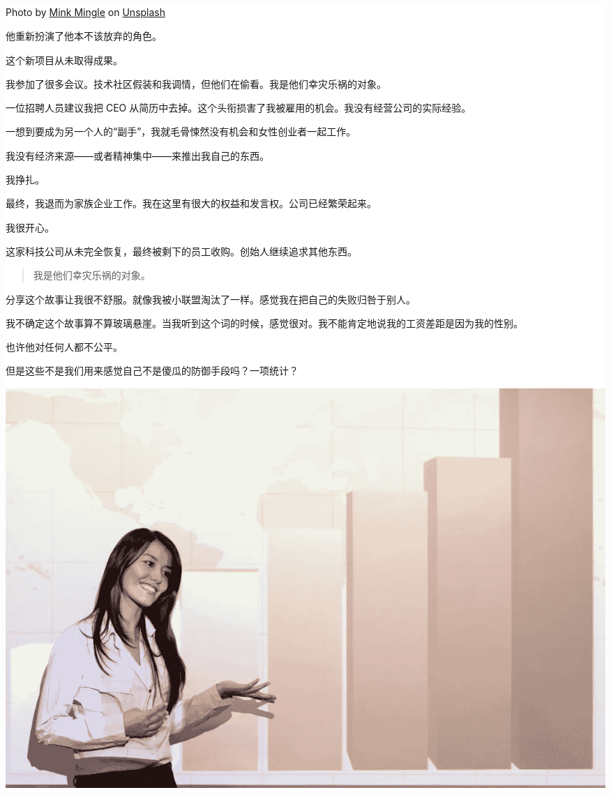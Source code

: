 Photo by [Mink Mingle](https://unsplash.com/@minkmingle?utm_source=unsplash&utm_medium=referral&utm_content=creditCopyText) on [Unsplash](https://unsplash.com/search/photos/bed?utm_source=unsplash&utm_medium=referral&utm_content=creditCopyText)

他重新扮演了他本不该放弃的角色。

这个新项目从未取得成果。

我参加了很多会议。技术社区假装和我调情，但他们在偷看。我是他们幸灾乐祸的对象。

一位招聘人员建议我把 CEO 从简历中去掉。这个头衔损害了我被雇用的机会。我没有经营公司的实际经验。

一想到要成为另一个人的“副手”，我就毛骨悚然没有机会和女性创业者一起工作。

我没有经济来源——或者精神集中——来推出我自己的东西。

我挣扎。

最终，我退而为家族企业工作。我在这里有很大的权益和发言权。公司已经繁荣起来。

我很开心。

这家科技公司从未完全恢复，最终被剩下的员工收购。创始人继续追求其他东西。

> 我是他们幸灾乐祸的对象。

分享这个故事让我很不舒服。就像我被小联盟淘汰了一样。感觉我在把自己的失败归咎于别人。

我不确定这个故事算不算玻璃悬崖。当我听到这个词的时候，感觉很对。我不能肯定地说我的工资差距是因为我的性别。

也许他对任何人都不公平。

但是这些不是我们用来感觉自己不是傻瓜的防御手段吗？一项统计？

![](img/36100df6755baabc903a08b924f19cad.png)
